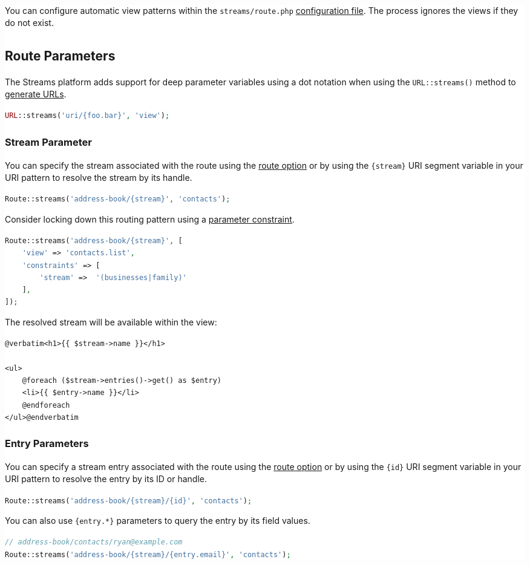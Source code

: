 You can configure automatic view patterns within the `streams/route.php` [configuration file](configuration). The process ignores the views if they do not exist.

## Route Parameters

The Streams platform adds support for deep parameter variables using a dot notation when using the `URL::streams()` method to [generate URLs](#generating-urls).

```php
URL::streams('uri/{foo.bar}', 'view');
```

### Stream Parameter

You can specify the stream associated with the route using the [route option](#streams) or by using the `{stream}` URI segment variable in your URI pattern to resolve the stream by its handle.

```php
Route::streams('address-book/{stream}', 'contacts');
```

Consider locking down this routing pattern using a [parameter constraint](#parameter-constraints).

```php
Route::streams('address-book/{stream}', [
    'view' => 'contacts.list',
    'constraints' => [
        'stream' =>  '(businesses|family)'
    ],
]);
```

The resolved stream will be available within the view:

```blade
@verbatim<h1>{{ $stream->name }}</h1>

<ul>
    @foreach ($stream->entries()->get() as $entry)
    <li>{{ $entry->name }}</li>
    @endforeach
</ul>@endverbatim
```

### Entry Parameters

You can specify a stream entry associated with the route using the [route option](#entries) or by using the `{id}` URI segment variable in your URI pattern to resolve the entry by its ID or handle.

```php
Route::streams('address-book/{stream}/{id}', 'contacts');
```

You can also use `{entry.*}` parameters to query the entry by its field values.

```php
// address-book/contacts/ryan@example.com
Route::streams('address-book/{stream}/{entry.email}', 'contacts');
```
